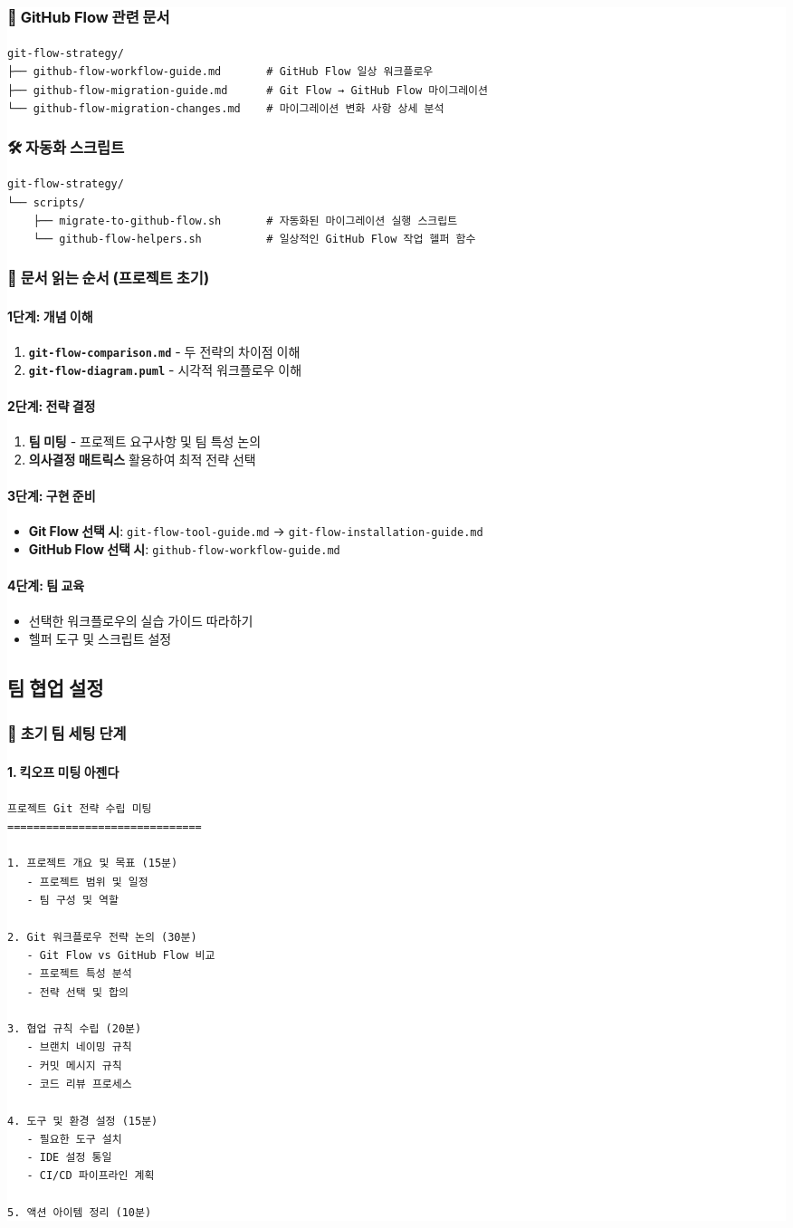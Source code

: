### 🚀 **GitHub Flow 관련 문서**
```
git-flow-strategy/
├── github-flow-workflow-guide.md       # GitHub Flow 일상 워크플로우
├── github-flow-migration-guide.md      # Git Flow → GitHub Flow 마이그레이션
└── github-flow-migration-changes.md    # 마이그레이션 변화 사항 상세 분석
```

### 🛠️ **자동화 스크립트**
```
git-flow-strategy/
└── scripts/
    ├── migrate-to-github-flow.sh       # 자동화된 마이그레이션 실행 스크립트
    └── github-flow-helpers.sh          # 일상적인 GitHub Flow 작업 헬퍼 함수
```

### 📖 **문서 읽는 순서 (프로젝트 초기)**

#### 1단계: 개념 이해
1. **`git-flow-comparison.md`** - 두 전략의 차이점 이해
2. **`git-flow-diagram.puml`** - 시각적 워크플로우 이해

#### 2단계: 전략 결정
1. **팀 미팅** - 프로젝트 요구사항 및 팀 특성 논의
2. **의사결정 매트릭스** 활용하여 최적 전략 선택

#### 3단계: 구현 준비
- **Git Flow 선택 시**: `git-flow-tool-guide.md` → `git-flow-installation-guide.md`
- **GitHub Flow 선택 시**: `github-flow-workflow-guide.md`

#### 4단계: 팀 교육
- 선택한 워크플로우의 실습 가이드 따라하기
- 헬퍼 도구 및 스크립트 설정

## 팀 협업 설정

### 🤝 **초기 팀 세팅 단계**

#### 1. 킥오프 미팅 아젠다
```
프로젝트 Git 전략 수립 미팅
==============================

1. 프로젝트 개요 및 목표 (15분)
   - 프로젝트 범위 및 일정
   - 팀 구성 및 역할

2. Git 워크플로우 전략 논의 (30분)
   - Git Flow vs GitHub Flow 비교
   - 프로젝트 특성 분석
   - 전략 선택 및 합의

3. 협업 규칙 수립 (20분)
   - 브랜치 네이밍 규칙
   - 커밋 메시지 규칙
   - 코드 리뷰 프로세스

4. 도구 및 환경 설정 (15분)
   - 필요한 도구 설치
   - IDE 설정 통일
   - CI/CD 파이프라인 계획

5. 액션 아이템 정리 (10분)
```